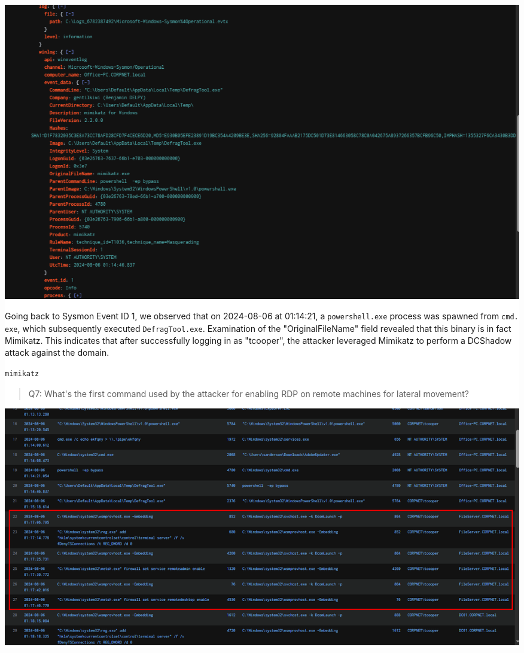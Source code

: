 ![7cd31191b2f83e9e5ce7a7851bf5f5a3.png](../../_resources/7cd31191b2f83e9e5ce7a7851bf5f5a3.png)

Going back to Sysmon Event ID 1, we observed that on 2024-08-06 at 01:14:21, a `powershell.exe` process was spawned from `cmd.exe`, which subsequently executed `DefragTool.exe`. Examination of the "OriginalFileName" field revealed that this binary is in fact Mimikatz. This indicates that after successfully logging in as "tcooper", the attacker leveraged Mimikatz to perform a DCShadow attack against the domain.

```
mimikatz
```

>Q7: What's the first command used by the attacker for enabling RDP on remote machines for lateral movement?

![79807f5f2b93c0acc4663af256b9e608.png](../../_resources/79807f5f2b93c0acc4663af256b9e608.png)